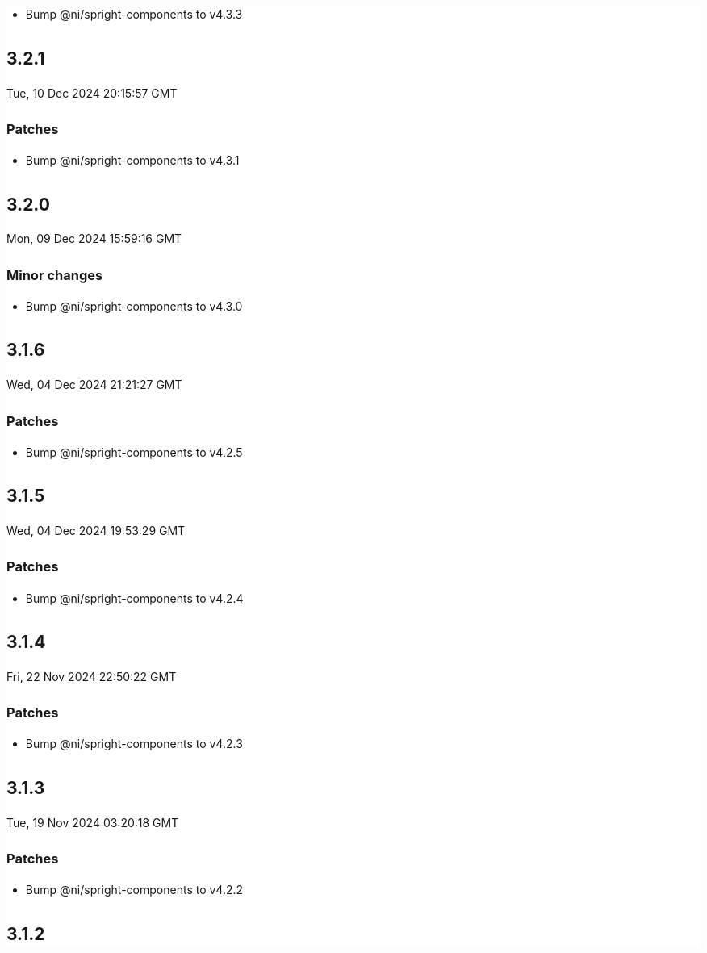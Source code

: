 - Bump @ni/spright-components to v4.3.3

## 3.2.1

Tue, 10 Dec 2024 20:15:57 GMT

### Patches

- Bump @ni/spright-components to v4.3.1

## 3.2.0

Mon, 09 Dec 2024 15:59:16 GMT

### Minor changes

- Bump @ni/spright-components to v4.3.0

## 3.1.6

Wed, 04 Dec 2024 21:21:27 GMT

### Patches

- Bump @ni/spright-components to v4.2.5

## 3.1.5

Wed, 04 Dec 2024 19:53:29 GMT

### Patches

- Bump @ni/spright-components to v4.2.4

## 3.1.4

Fri, 22 Nov 2024 22:50:22 GMT

### Patches

- Bump @ni/spright-components to v4.2.3

## 3.1.3

Tue, 19 Nov 2024 03:20:18 GMT

### Patches

- Bump @ni/spright-components to v4.2.2

## 3.1.2
